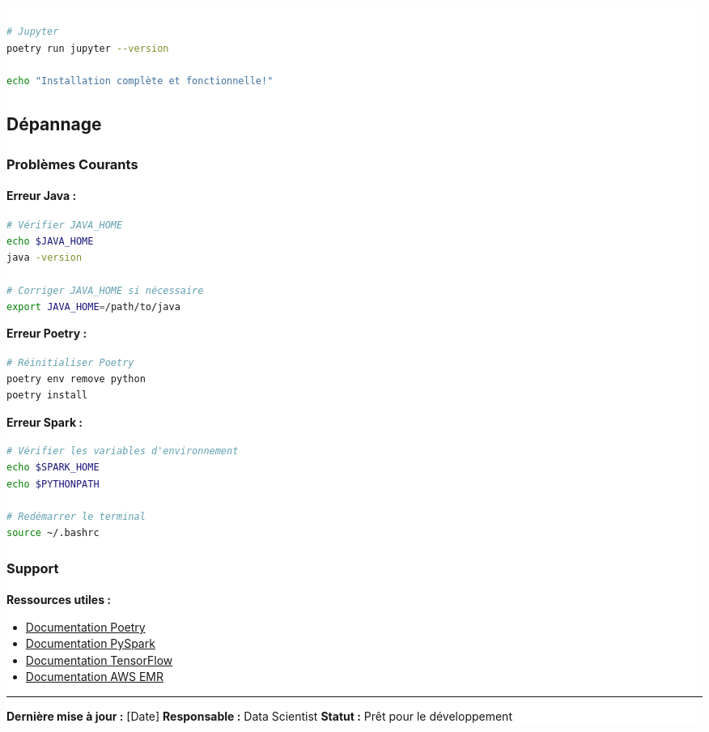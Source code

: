 ```bash

# Jupyter
poetry run jupyter --version

echo "Installation complète et fonctionnelle!"
```

## Dépannage

### Problèmes Courants

**Erreur Java :**

```bash
# Vérifier JAVA_HOME
echo $JAVA_HOME
java -version

# Corriger JAVA_HOME si nécessaire
export JAVA_HOME=/path/to/java
```

**Erreur Poetry :**

```bash
# Réinitialiser Poetry
poetry env remove python
poetry install
```

**Erreur Spark :**

```bash
# Vérifier les variables d'environnement
echo $SPARK_HOME
echo $PYTHONPATH

# Redémarrer le terminal
source ~/.bashrc
```

### Support

**Ressources utiles :**

- [Documentation Poetry](https://python-poetry.org/docs/)
- [Documentation PySpark](https://spark.apache.org/docs/latest/api/python/)
- [Documentation TensorFlow](https://www.tensorflow.org/api_docs)
- [Documentation AWS EMR](https://docs.aws.amazon.com/emr/)

---

**Dernière mise à jour :** [Date]
**Responsable :** Data Scientist
**Statut :** Prêt pour le développement
